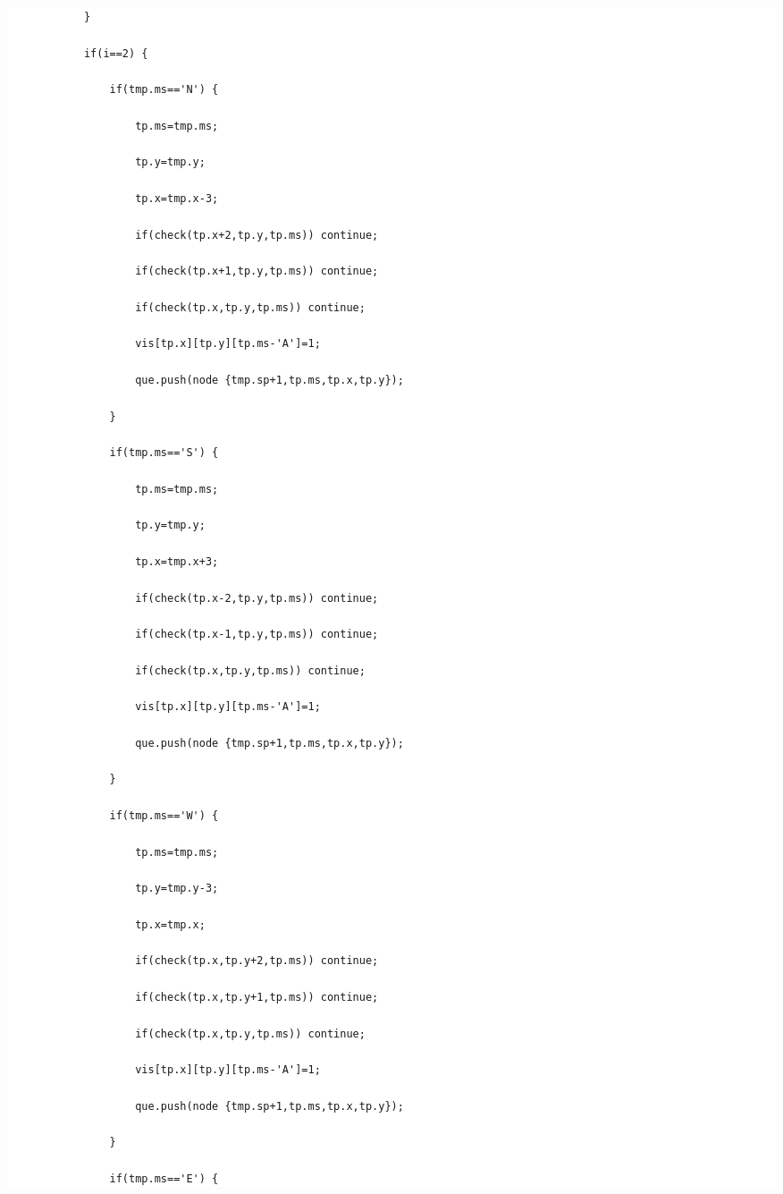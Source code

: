                 }

                if(i==2) {

                    if(tmp.ms=='N') {

                        tp.ms=tmp.ms;

                        tp.y=tmp.y;

                        tp.x=tmp.x-3;

                        if(check(tp.x+2,tp.y,tp.ms)) continue;

                        if(check(tp.x+1,tp.y,tp.ms)) continue;

                        if(check(tp.x,tp.y,tp.ms)) continue;

                        vis[tp.x][tp.y][tp.ms-'A']=1;

                        que.push(node {tmp.sp+1,tp.ms,tp.x,tp.y});

                    }

                    if(tmp.ms=='S') {

                        tp.ms=tmp.ms;

                        tp.y=tmp.y;

                        tp.x=tmp.x+3;

                        if(check(tp.x-2,tp.y,tp.ms)) continue;

                        if(check(tp.x-1,tp.y,tp.ms)) continue;

                        if(check(tp.x,tp.y,tp.ms)) continue;

                        vis[tp.x][tp.y][tp.ms-'A']=1;

                        que.push(node {tmp.sp+1,tp.ms,tp.x,tp.y});

                    }

                    if(tmp.ms=='W') {

                        tp.ms=tmp.ms;

                        tp.y=tmp.y-3;

                        tp.x=tmp.x;

                        if(check(tp.x,tp.y+2,tp.ms)) continue;

                        if(check(tp.x,tp.y+1,tp.ms)) continue;

                        if(check(tp.x,tp.y,tp.ms)) continue;

                        vis[tp.x][tp.y][tp.ms-'A']=1;

                        que.push(node {tmp.sp+1,tp.ms,tp.x,tp.y});

                    }

                    if(tmp.ms=='E') {
